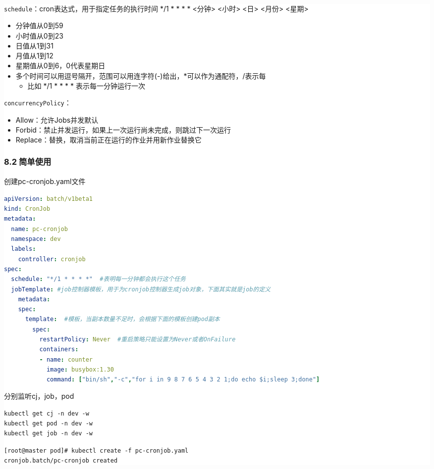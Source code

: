 `schedule`：cron表达式，用于指定任务的执行时间
  */1      *      *     *      *
  <分钟>  <小时>  <日>  <月份>  <星期>

* 分钟值从0到59
* 小时值从0到23
* 日值从1到31
* 月值从1到12
* 星期值从0到6，0代表星期日
* 多个时间可以用逗号隔开，范围可以用连字符(-)给出，*可以作为通配符，/表示每
  * 比如 */1 * * * * 表示每一分钟运行一次


`concurrencyPolicy`：

* Allow：允许Jobs并发默认
* Forbid：禁止并发运行，如果上一次运行尚未完成，则跳过下一次运行
* Replace：替换，取消当前正在运行的作业并用新作业替换它

### 8.2 简单使用

创建pc-cronjob.yaml文件

~~~yaml
apiVersion: batch/v1beta1
kind: CronJob
metadata:
  name: pc-cronjob
  namespace: dev
  labels:
    controller: cronjob
spec:
  schedule: "*/1 * * * *"  #表明每一分钟都会执行这个任务
  jobTemplate: #job控制器模板，用于为cronjob控制器生成job对象，下面其实就是job的定义
    metadata:
    spec:
      template:  #模板，当副本数量不足时，会根据下面的模板创建pod副本
        spec:
          restartPolicy: Never  #重启策略只能设置为Never或者OnFailure
          containers:
          - name: counter
            image: busybox:1.30
            command: ["bin/sh","-c","for i in 9 8 7 6 5 4 3 2 1;do echo $i;sleep 3;done"]
~~~

分别监听cj，job，pod

~~~shell
kubectl get cj -n dev -w
kubectl get pod -n dev -w
kubectl get job -n dev -w
~~~



~~~shell
[root@master pod]# kubectl create -f pc-cronjob.yaml 
cronjob.batch/pc-cronjob created
~~~

